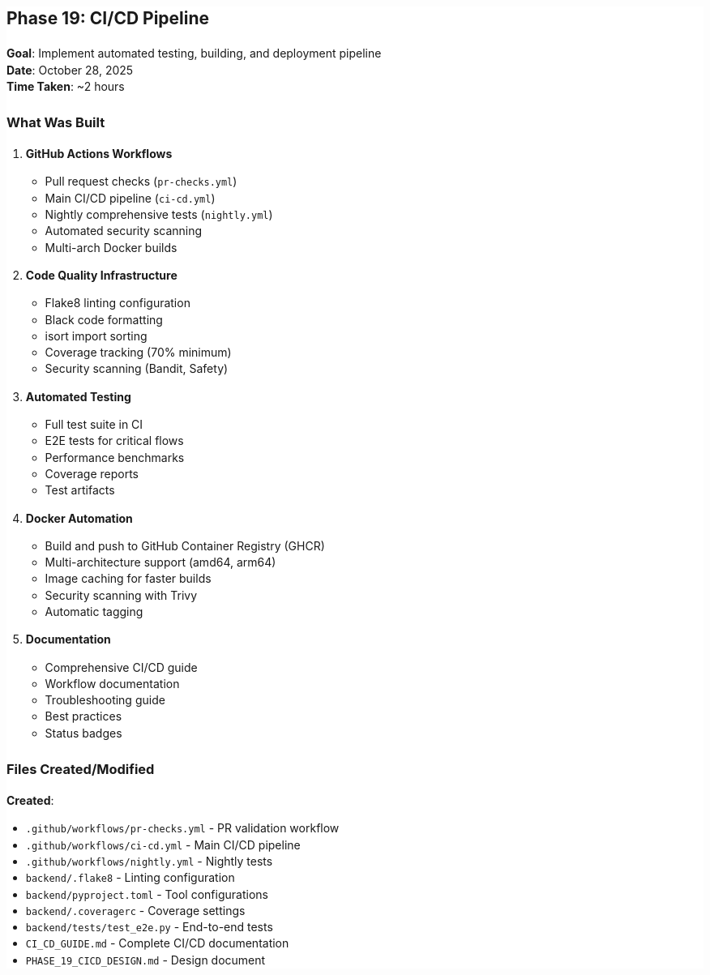 
## Phase 19: CI/CD Pipeline
**Goal**: Implement automated testing, building, and deployment pipeline  
**Date**: October 28, 2025  
**Time Taken**: ~2 hours

### What Was Built

1. **GitHub Actions Workflows**
   - Pull request checks (`pr-checks.yml`)
   - Main CI/CD pipeline (`ci-cd.yml`)
   - Nightly comprehensive tests (`nightly.yml`)
   - Automated security scanning
   - Multi-arch Docker builds

2. **Code Quality Infrastructure**
   - Flake8 linting configuration
   - Black code formatting
   - isort import sorting
   - Coverage tracking (70% minimum)
   - Security scanning (Bandit, Safety)

3. **Automated Testing**
   - Full test suite in CI
   - E2E tests for critical flows
   - Performance benchmarks
   - Coverage reports
   - Test artifacts

4. **Docker Automation**
   - Build and push to GitHub Container Registry (GHCR)
   - Multi-architecture support (amd64, arm64)
   - Image caching for faster builds
   - Security scanning with Trivy
   - Automatic tagging

5. **Documentation**
   - Comprehensive CI/CD guide
   - Workflow documentation
   - Troubleshooting guide
   - Best practices
   - Status badges

### Files Created/Modified

**Created**:
- `.github/workflows/pr-checks.yml` - PR validation workflow
- `.github/workflows/ci-cd.yml` - Main CI/CD pipeline
- `.github/workflows/nightly.yml` - Nightly tests
- `backend/.flake8` - Linting configuration
- `backend/pyproject.toml` - Tool configurations
- `backend/.coveragerc` - Coverage settings
- `backend/tests/test_e2e.py` - End-to-end tests
- `CI_CD_GUIDE.md` - Complete CI/CD documentation
- `PHASE_19_CICD_DESIGN.md` - Design document
